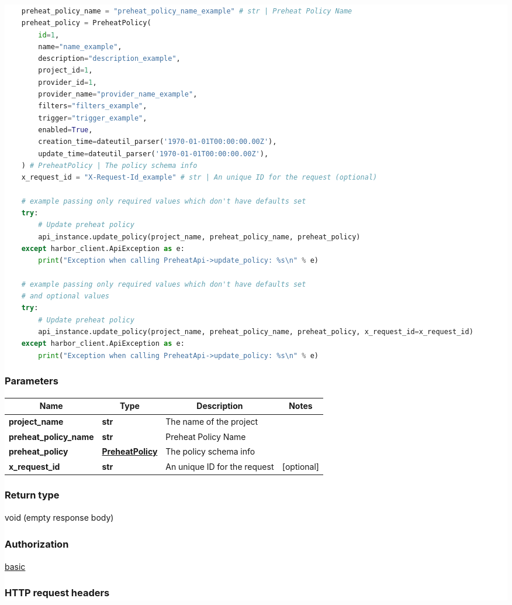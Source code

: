 ```python
    preheat_policy_name = "preheat_policy_name_example" # str | Preheat Policy Name
    preheat_policy = PreheatPolicy(
        id=1,
        name="name_example",
        description="description_example",
        project_id=1,
        provider_id=1,
        provider_name="provider_name_example",
        filters="filters_example",
        trigger="trigger_example",
        enabled=True,
        creation_time=dateutil_parser('1970-01-01T00:00:00.00Z'),
        update_time=dateutil_parser('1970-01-01T00:00:00.00Z'),
    ) # PreheatPolicy | The policy schema info
    x_request_id = "X-Request-Id_example" # str | An unique ID for the request (optional)

    # example passing only required values which don't have defaults set
    try:
        # Update preheat policy
        api_instance.update_policy(project_name, preheat_policy_name, preheat_policy)
    except harbor_client.ApiException as e:
        print("Exception when calling PreheatApi->update_policy: %s\n" % e)

    # example passing only required values which don't have defaults set
    # and optional values
    try:
        # Update preheat policy
        api_instance.update_policy(project_name, preheat_policy_name, preheat_policy, x_request_id=x_request_id)
    except harbor_client.ApiException as e:
        print("Exception when calling PreheatApi->update_policy: %s\n" % e)
```


### Parameters

Name | Type | Description  | Notes
------------- | ------------- | ------------- | -------------
 **project_name** | **str**| The name of the project |
 **preheat_policy_name** | **str**| Preheat Policy Name |
 **preheat_policy** | [**PreheatPolicy**](PreheatPolicy.md)| The policy schema info |
 **x_request_id** | **str**| An unique ID for the request | [optional]

### Return type

void (empty response body)

### Authorization

[basic](../README.md#basic)

### HTTP request headers
